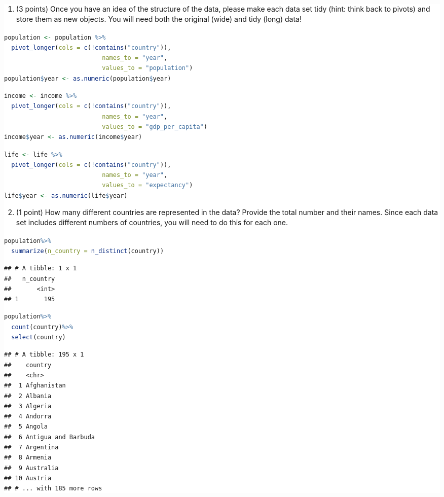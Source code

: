 1. (3 points) Once you have an idea of the structure of the data, please make each data set tidy (hint: think back to pivots) and store them as new objects. You will need both the original (wide) and tidy (long) data!  

```r
population <- population %>%
  pivot_longer(cols = c(!contains("country")),
                           names_to = "year",
                           values_to = "population")
population$year <- as.numeric(population$year)
```

```r
income <- income %>%
  pivot_longer(cols = c(!contains("country")),
                           names_to = "year",
                           values_to = "gdp_per_capita")
income$year <- as.numeric(income$year)
```

```r
life <- life %>%
  pivot_longer(cols = c(!contains("country")),
                           names_to = "year",
                           values_to = "expectancy")
life$year <- as.numeric(life$year)
```


2. (1 point) How many different countries are represented in the data? Provide the total number and their names. Since each data set includes different numbers of countries, you will need to do this for each one.  

```r
population%>%
  summarize(n_country = n_distinct(country))
```

```
## # A tibble: 1 x 1
##   n_country
##       <int>
## 1       195
```

```r
population%>%
  count(country)%>%
  select(country)
```

```
## # A tibble: 195 x 1
##    country            
##    <chr>              
##  1 Afghanistan        
##  2 Albania            
##  3 Algeria            
##  4 Andorra            
##  5 Angola             
##  6 Antigua and Barbuda
##  7 Argentina          
##  8 Armenia            
##  9 Australia          
## 10 Austria            
## # ... with 185 more rows
```
